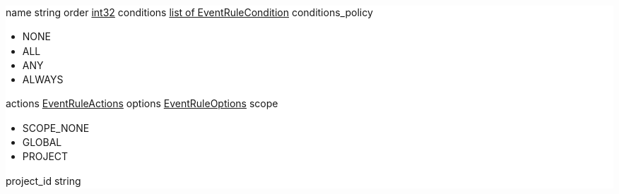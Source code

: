    </tr>
    <tr>
      <td style="text-align:left; width:100px;">name</td>
      <td style="text-align:left">string</td>
<td style="text-align:left"></td>

   </tr>
    <tr>
      <td style="text-align:left; width:100px;">order</td>
      <td style="text-align:left"><a href="https://github.com/protocolbuffers/protobuf/blob/master/src/google/protobuf/type.proto">int32</a></td>
<td style="text-align:left"></td>

   </tr>
    <tr>
      <td style="text-align:left; width:100px;">conditions</td>
      <td style="text-align:left"><a href="event-rule.md#eventrulecondition">list of EventRuleCondition</a></td>
<td style="text-align:left"></td>

   </tr>
    <tr>
      <td style="text-align:left; width:100px;">conditions_policy</td>
      <td style="text-align:left"><ul>
          	<li>NONE</li>
          	<li>ALL</li>
          	<li>ANY</li>
          	<li>ALWAYS</li>
        </ul></td>
<td style="text-align:left"></td>

   </tr>
    <tr>
      <td style="text-align:left; width:100px;">actions</td>
      <td style="text-align:left"><a href="event-rule.md#eventruleactions">EventRuleActions</a></td>
<td style="text-align:left"></td>

   </tr>
    <tr>
      <td style="text-align:left; width:100px;">options</td>
      <td style="text-align:left"><a href="event-rule.md#eventruleoptions">EventRuleOptions</a></td>
<td style="text-align:left"></td>

   </tr>
    <tr>
      <td style="text-align:left; width:100px;">scope</td>
      <td style="text-align:left"><ul>
          	<li>SCOPE_NONE</li>
          	<li>GLOBAL</li>
          	<li>PROJECT</li>
        </ul></td>
<td style="text-align:left"></td>

   </tr>
    <tr>
      <td style="text-align:left; width:100px;">project_id</td>
      <td style="text-align:left">string</td>
<td style="text-align:left"></td>
